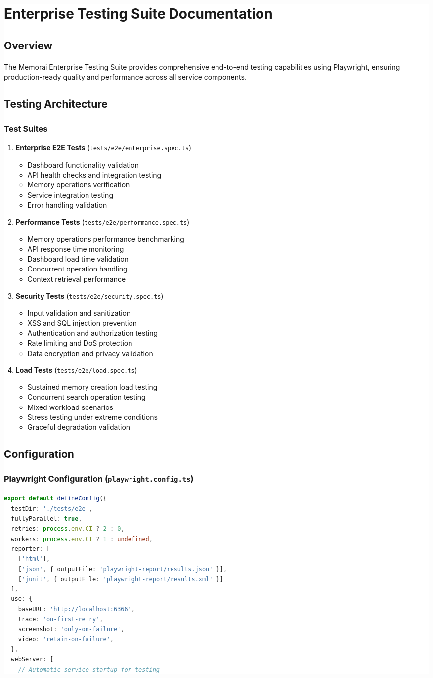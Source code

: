 # Enterprise Testing Suite Documentation

## Overview

The Memorai Enterprise Testing Suite provides comprehensive end-to-end testing capabilities using Playwright, ensuring production-ready quality and performance across all service components.

## Testing Architecture

### Test Suites

1. **Enterprise E2E Tests** (`tests/e2e/enterprise.spec.ts`)
   - Dashboard functionality validation
   - API health checks and integration testing
   - Memory operations verification
   - Service integration testing
   - Error handling validation

2. **Performance Tests** (`tests/e2e/performance.spec.ts`)
   - Memory operations performance benchmarking
   - API response time monitoring
   - Dashboard load time validation
   - Concurrent operation handling
   - Context retrieval performance

3. **Security Tests** (`tests/e2e/security.spec.ts`)
   - Input validation and sanitization
   - XSS and SQL injection prevention
   - Authentication and authorization testing
   - Rate limiting and DoS protection
   - Data encryption and privacy validation

4. **Load Tests** (`tests/e2e/load.spec.ts`)
   - Sustained memory creation load testing
   - Concurrent search operation testing
   - Mixed workload scenarios
   - Stress testing under extreme conditions
   - Graceful degradation validation

## Configuration

### Playwright Configuration (`playwright.config.ts`)

```typescript
export default defineConfig({
  testDir: './tests/e2e',
  fullyParallel: true,
  retries: process.env.CI ? 2 : 0,
  workers: process.env.CI ? 1 : undefined,
  reporter: [
    ['html'],
    ['json', { outputFile: 'playwright-report/results.json' }],
    ['junit', { outputFile: 'playwright-report/results.xml' }]
  ],
  use: {
    baseURL: 'http://localhost:6366',
    trace: 'on-first-retry',
    screenshot: 'only-on-failure',
    video: 'retain-on-failure',
  },
  webServer: [
    // Automatic service startup for testing
```